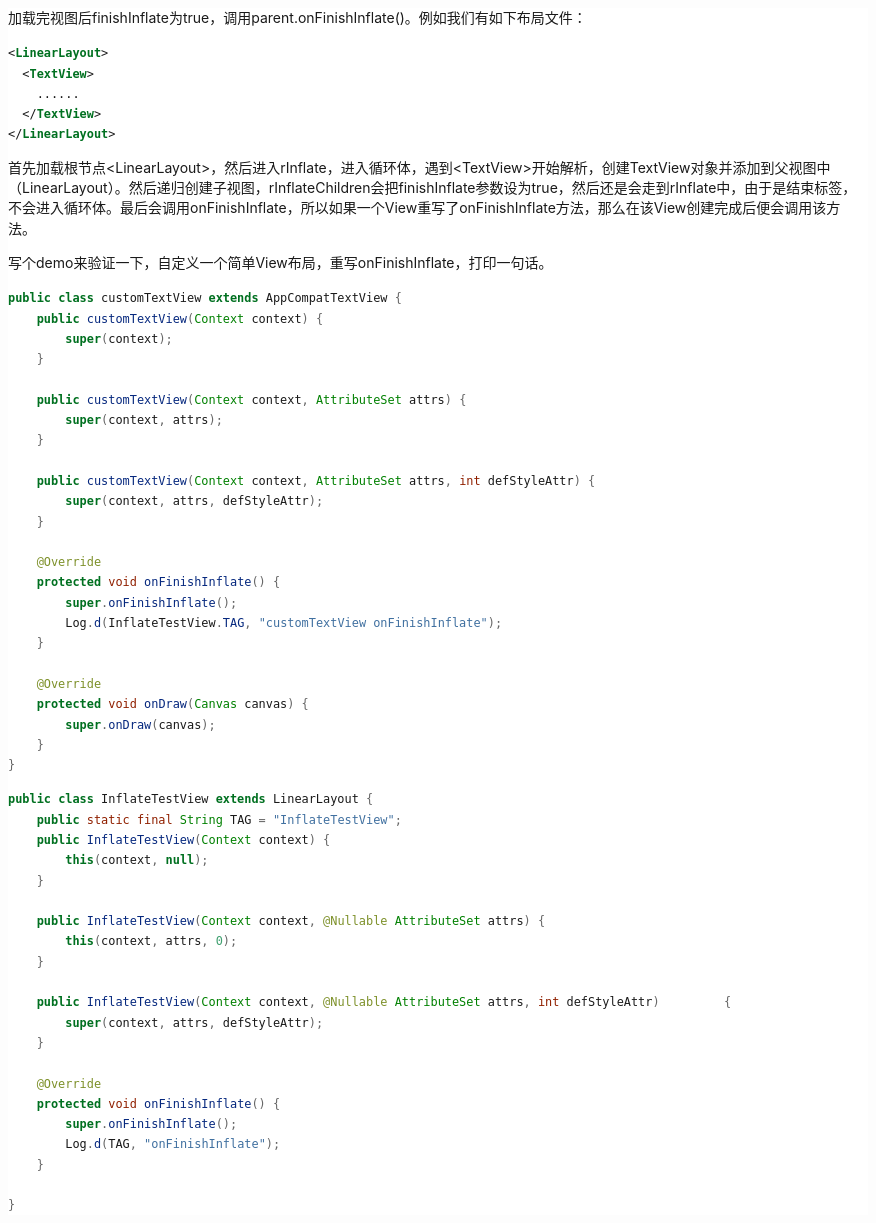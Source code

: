 加载完视图后finishInflate为true，调用parent.onFinishInflate()。例如我们有如下布局文件：

```xml
<LinearLayout>
  <TextView>
    ......
  </TextView>
</LinearLayout>
```

首先加载根节点\<LinearLayout>，然后进入rInflate，进入循环体，遇到\<TextView>开始解析，创建TextView对象并添加到父视图中（LinearLayout）。然后递归创建子视图，rInflateChildren会把finishInflate参数设为true，然后还是会走到rInflate中，由于是结束标签，不会进入循环体。最后会调用onFinishInflate，所以如果一个View重写了onFinishInflate方法，那么在该View创建完成后便会调用该方法。

写个demo来验证一下，自定义一个简单View布局，重写onFinishInflate，打印一句话。

```java 
public class customTextView extends AppCompatTextView {
    public customTextView(Context context) {
        super(context);
    }

    public customTextView(Context context, AttributeSet attrs) {
        super(context, attrs);
    }

    public customTextView(Context context, AttributeSet attrs, int defStyleAttr) {
        super(context, attrs, defStyleAttr);
    }

    @Override
    protected void onFinishInflate() {
        super.onFinishInflate();
        Log.d(InflateTestView.TAG, "customTextView onFinishInflate");
    }

    @Override
    protected void onDraw(Canvas canvas) {
        super.onDraw(canvas);
    }
}
```

```java
public class InflateTestView extends LinearLayout {
    public static final String TAG = "InflateTestView";
    public InflateTestView(Context context) {
        this(context, null);
    }

    public InflateTestView(Context context, @Nullable AttributeSet attrs) {
        this(context, attrs, 0);
    }

    public InflateTestView(Context context, @Nullable AttributeSet attrs, int defStyleAttr) 		{
        super(context, attrs, defStyleAttr);
    }
  
    @Override
    protected void onFinishInflate() {
        super.onFinishInflate();
        Log.d(TAG, "onFinishInflate");
    }

}
```
